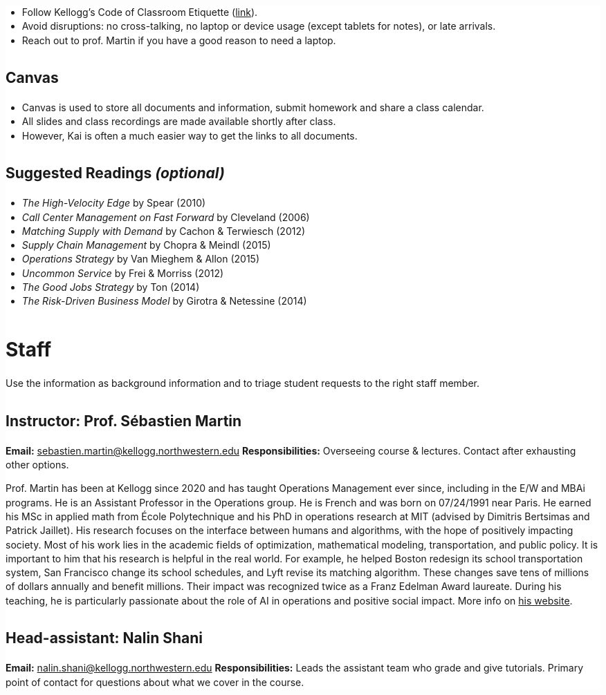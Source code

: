 - Follow Kellogg’s Code of Classroom Etiquette ([link](https://www.kellogg.northwestern.edu/policies/etiquette.aspx)).
- Avoid disruptions: no cross-talking, no laptop or device usage (except tablets for notes), or late arrivals.
- Reach out to prof. Martin if you have a good reason to need a laptop.

## Canvas

- Canvas is used to store all documents and information, submit homework and share a class calendar. 
- All slides and class recordings are made available shortly after class.
- However, Kai is often a much easier way to get the links to all documents.

## Suggested Readings _(optional)_

- _The High-Velocity Edge_ by Spear (2010)    
- _Call Center Management on Fast Forward_ by Cleveland (2006)    
- _Matching Supply with Demand_ by Cachon & Terwiesch (2012)    
- _Supply Chain Management_ by Chopra & Meindl (2015)    
- _Operations Strategy_ by Van Mieghem & Allon (2015)    
- _Uncommon Service_ by Frei & Morriss (2012)    
- _The Good Jobs Strategy_ by Ton (2014)    
- _The Risk-Driven Business Model_ by Girotra & Netessine (2014)

# Staff

Use the information as background information and to triage student requests to the right staff member.

## Instructor: Prof. Sébastien Martin

**Email:** sebastien.martin@kellogg.northwestern.edu 
**Responsibilities:** Overseeing course & lectures. Contact after exhausting other options.

Prof. Martin has been at Kellogg since 2020 and has taught Operations Management ever since, including in the E/W and MBAi programs. He is an Assistant Professor in the Operations group. He is French and was born on 07/24/1991 near Paris. He earned his MSc in applied math from École Polytechnique and his PhD in operations research at MIT (advised by Dimitris Bertsimas and Patrick Jaillet). His research focuses on the interface between humans and algorithms, with the hope of positively impacting society. Most of his work lies in the academic fields of optimization, mathematical modeling, transportation, and public policy. It is important to him that his research is helpful in the real world. For example, he helped Boston redesign its school transportation system, San Francisco change its school schedules, and Lyft revise its matching algorithm. These changes save tens of millions of dollars annually and benefit millions. Their impact was recognized twice as a Franz Edelman Award laureate. During his teaching, he is particularly passionate about the role of AI in operations and positive social impact. More info on [his website](https://sebastienmartin.info).

## Head-assistant: Nalin Shani

**Email:** nalin.shani@kellogg.northwestern.edu
**Responsibilities:** Leads the assistant team who grade and give tutorials. Primary point of contact for questions about what we cover in the course.

